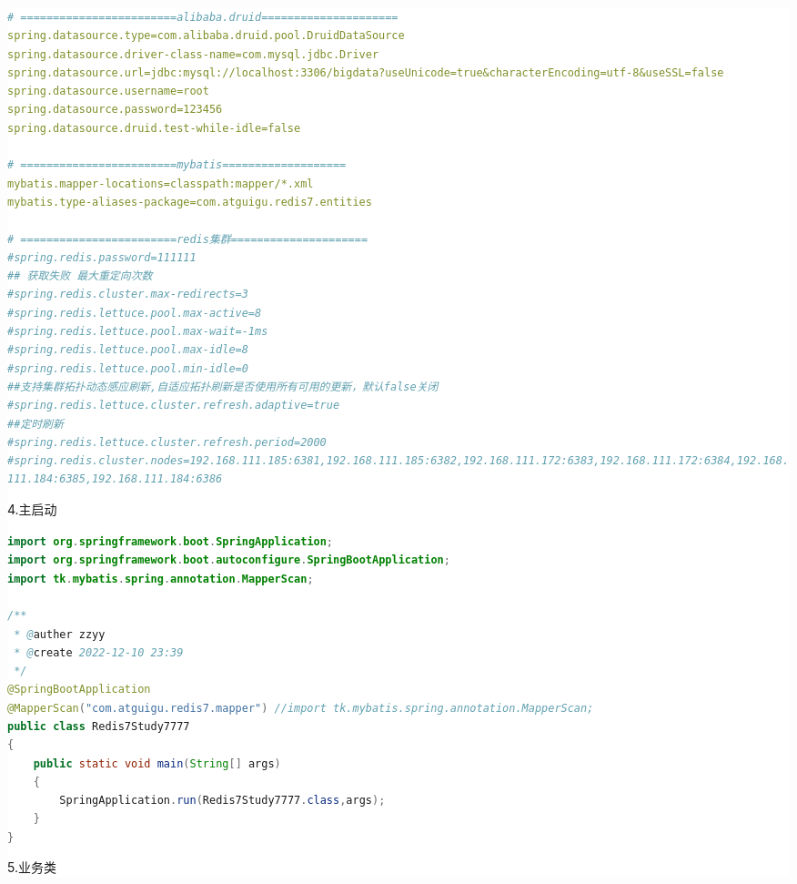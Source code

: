 ```yml
# ========================alibaba.druid=====================
spring.datasource.type=com.alibaba.druid.pool.DruidDataSource
spring.datasource.driver-class-name=com.mysql.jdbc.Driver
spring.datasource.url=jdbc:mysql://localhost:3306/bigdata?useUnicode=true&characterEncoding=utf-8&useSSL=false
spring.datasource.username=root
spring.datasource.password=123456
spring.datasource.druid.test-while-idle=false

# ========================mybatis===================
mybatis.mapper-locations=classpath:mapper/*.xml
mybatis.type-aliases-package=com.atguigu.redis7.entities

# ========================redis集群=====================
#spring.redis.password=111111
## 获取失败 最大重定向次数
#spring.redis.cluster.max-redirects=3
#spring.redis.lettuce.pool.max-active=8
#spring.redis.lettuce.pool.max-wait=-1ms
#spring.redis.lettuce.pool.max-idle=8
#spring.redis.lettuce.pool.min-idle=0
##支持集群拓扑动态感应刷新,自适应拓扑刷新是否使用所有可用的更新，默认false关闭
#spring.redis.lettuce.cluster.refresh.adaptive=true
##定时刷新
#spring.redis.lettuce.cluster.refresh.period=2000
#spring.redis.cluster.nodes=192.168.111.185:6381,192.168.111.185:6382,192.168.111.172:6383,192.168.111.172:6384,192.168.111.184:6385,192.168.111.184:6386
```

4.主启动

```java
import org.springframework.boot.SpringApplication;
import org.springframework.boot.autoconfigure.SpringBootApplication;
import tk.mybatis.spring.annotation.MapperScan;

/**
 * @auther zzyy
 * @create 2022-12-10 23:39
 */
@SpringBootApplication
@MapperScan("com.atguigu.redis7.mapper") //import tk.mybatis.spring.annotation.MapperScan;
public class Redis7Study7777
{
    public static void main(String[] args)
    {
        SpringApplication.run(Redis7Study7777.class,args);
    }
}
```

5.业务类

